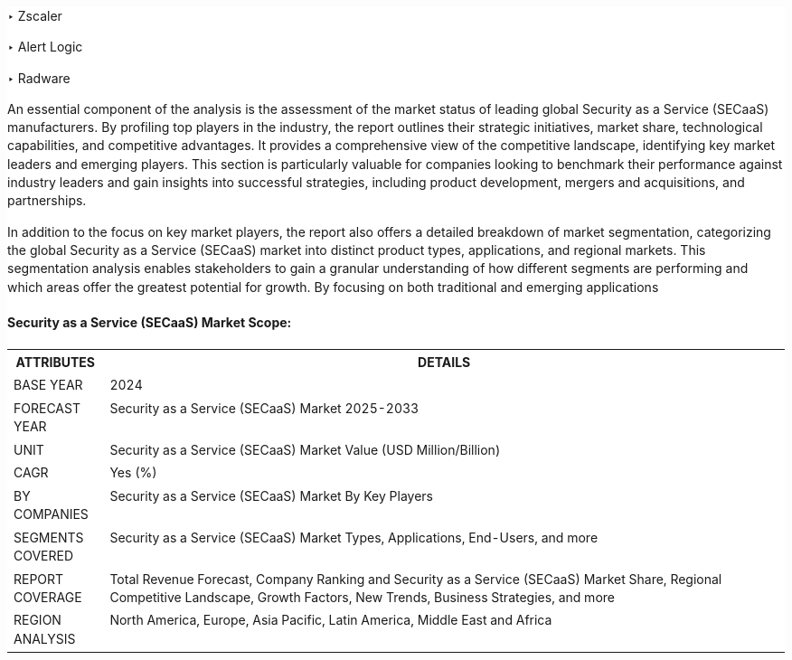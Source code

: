 ‣ Zscaler

‣ Alert Logic

‣ Radware

An essential component of the analysis is the assessment of the market status of leading global Security as a Service (SECaaS) manufacturers. By profiling top players in the industry, the report outlines their strategic initiatives, market share, technological capabilities, and competitive advantages. It provides a comprehensive view of the competitive landscape, identifying key market leaders and emerging players. This section is particularly valuable for companies looking to benchmark their performance against industry leaders and gain insights into successful strategies, including product development, mergers and acquisitions, and partnerships.

In addition to the focus on key market players, the report also offers a detailed breakdown of market segmentation, categorizing the global Security as a Service (SECaaS) market into distinct product types, applications, and regional markets. This segmentation analysis enables stakeholders to gain a granular understanding of how different segments are performing and which areas offer the greatest potential for growth. By focusing on both traditional and emerging applications

<h4>Security as a Service (SECaaS) Market Scope:</h4>
<table>
<tr>
<th>ATTRIBUTES</th>
<th>DETAILS</th>
</tr>
<tr>
<td>BASE YEAR</td>
<td>2024</td>
</tr>
<tr>
<td>FORECAST YEAR</td>
<td>Security as a Service (SECaaS) Market 2025-2033</td>
</tr>
<tr>
<td>UNIT</td>
<td>Security as a Service (SECaaS) Market Value (USD Million/Billion)</td>
<tr>
<td>CAGR</td>
<td>Yes (%)</td>
</tr>
</tr>
<tr>
<td>BY COMPANIES</td>
<td>Security as a Service (SECaaS) Market By Key Players</td>
</tr>
<tr>
<td>SEGMENTS COVERED</td>
<td>Security as a Service (SECaaS) Market Types, Applications, End-Users, and more</td>
</tr>
<tr>
<td>REPORT COVERAGE</td>
<td>Total Revenue Forecast, Company Ranking and Security as a Service (SECaaS) Market Share, Regional Competitive Landscape, Growth Factors, New Trends, Business Strategies, and more</td>
</tr>
<tr>
<td>REGION ANALYSIS</td>
<td>North America, Europe, Asia Pacific, Latin America, Middle East and Africa</td>
</tr>
</table>
